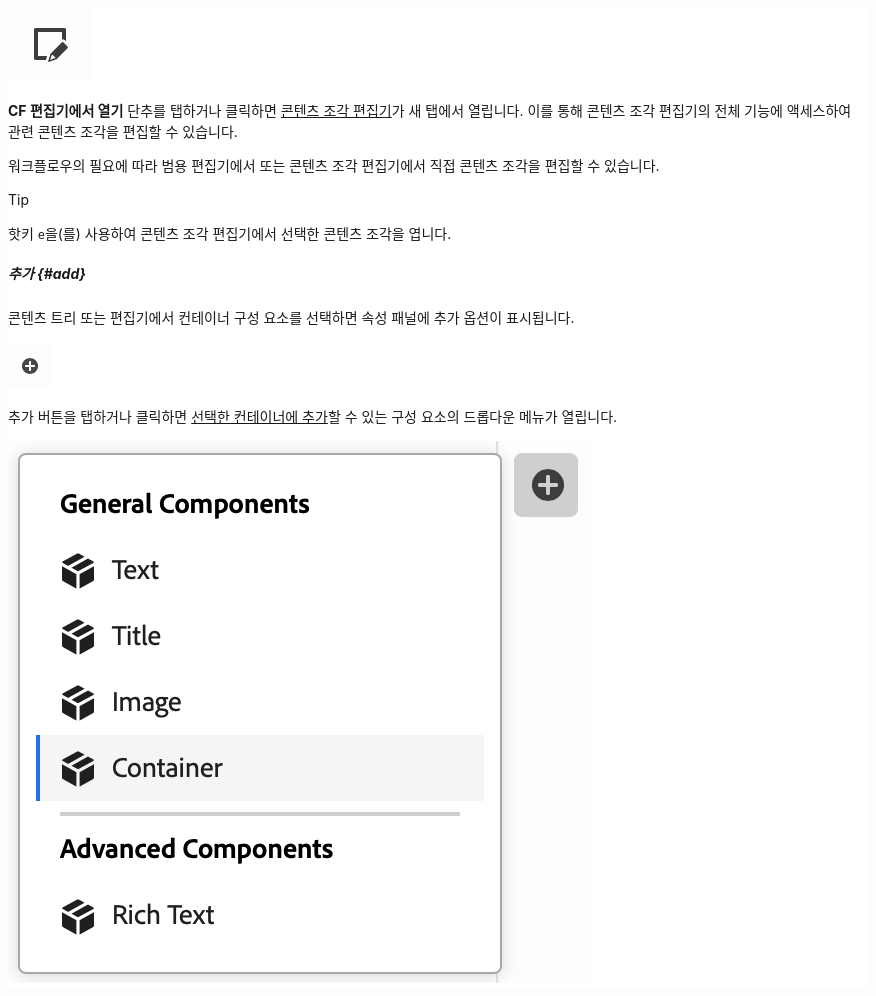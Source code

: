 ![CF 편집기에서 열기 아이콘](assets/open-in-cf-editor.png)

**CF 편집기에서 열기** 단추를 탭하거나 클릭하면 [콘텐츠 조각 편집기](/help/assets/content-fragments/content-fragments-managing.md#opening-the-fragment-editor)가 새 탭에서 열립니다. 이를 통해 콘텐츠 조각 편집기의 전체 기능에 액세스하여 관련 콘텐츠 조각을 편집할 수 있습니다.

워크플로우의 필요에 따라 범용 편집기에서 또는 콘텐츠 조각 편집기에서 직접 콘텐츠 조각을 편집할 수 있습니다.

>[!TIP]
>
>핫키 `e`을(를) 사용하여 콘텐츠 조각 편집기에서 선택한 콘텐츠 조각을 엽니다.

##### 추가 {#add}

콘텐츠 트리 또는 편집기에서 컨테이너 구성 요소를 선택하면 속성 패널에 추가 옵션이 표시됩니다.

![추가 아이콘](assets/ue-add-component-icon.png)

추가 버튼을 탭하거나 클릭하면 [선택한 컨테이너에 추가](/help/sites-cloud/authoring/universal-editor/authoring.md#adding-components)할 수 있는 구성 요소의 드롭다운 메뉴가 열립니다.

![상황에 맞는 메뉴 추가](assets/add-context-menu.png)
